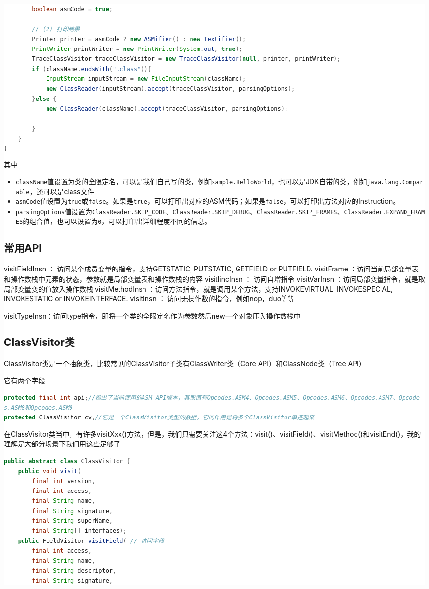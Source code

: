 ```java
        boolean asmCode = true;

        // (2) 打印结果
        Printer printer = asmCode ? new ASMifier() : new Textifier();
        PrintWriter printWriter = new PrintWriter(System.out, true);
        TraceClassVisitor traceClassVisitor = new TraceClassVisitor(null, printer, printWriter);
        if (className.endsWith(".class")){
            InputStream inputStream = new FileInputStream(className);
            new ClassReader(inputStream).accept(traceClassVisitor, parsingOptions);
        }else {
            new ClassReader(className).accept(traceClassVisitor, parsingOptions);

        }
    }
}
```



其中

- `className`值设置为类的全限定名，可以是我们自己写的类，例如`sample.HelloWorld`，也可以是JDK自带的类，例如`java.lang.Comparable`，还可以是class文件
- `asmCode`值设置为`true`或`false`。如果是`true`，可以打印出对应的ASM代码；如果是`false`，可以打印出方法对应的Instruction。
- `parsingOptions`值设置为`ClassReader.SKIP_CODE`、`ClassReader.SKIP_DEBUG`、`ClassReader.SKIP_FRAMES`、`ClassReader.EXPAND_FRAMES`的组合值，也可以设置为`0`，可以打印出详细程度不同的信息。

## 常用API

visitFieldInsn ： 访问某个成员变量的指令，支持GETSTATIC, PUTSTATIC, GETFIELD or PUTFIELD.
visitFrame ：访问当前局部变量表和操作数栈中元素的状态，参数就是局部变量表和操作数栈的内容
visitIincInsn ： 访问自增指令
visitVarInsn ：访问局部变量指令，就是取局部变量变的值放入操作数栈
visitMethodInsn ：访问方法指令，就是调用某个方法，支持INVOKEVIRTUAL, INVOKESPECIAL, INVOKESTATIC or INVOKEINTERFACE.
visitInsn ： 访问无操作数的指令，例如nop，duo等等

visitTypeInsn：访问type指令，即将一个类的全限定名作为参数然后new一个对象压入操作数栈中

## ClassVisitor类

ClassVisitor类是一个抽象类，比较常见的ClassVisitor子类有ClassWriter类（Core API）和ClassNode类（Tree API）

它有两个字段

```java
protected final int api;//指出了当前使用的ASM API版本，其取值有Opcodes.ASM4、Opcodes.ASM5、Opcodes.ASM6、Opcodes.ASM7、Opcodes.ASM8和Opcodes.ASM9
protected ClassVisitor cv;//它是一个ClassVisitor类型的数据，它的作用是将多个ClassVisitor串连起来
```

在ClassVisitor类当中，有许多visitXxx()方法，但是，我们只需要关注这4个方法：visit()、visitField()、visitMethod()和visitEnd()，我的理解是大部分场景下我们用这些足够了

```java
public abstract class ClassVisitor {
    public void visit(
        final int version,
        final int access,
        final String name,
        final String signature,
        final String superName,
        final String[] interfaces);
    public FieldVisitor visitField( // 访问字段
        final int access,
        final String name,
        final String descriptor,
        final String signature,
```